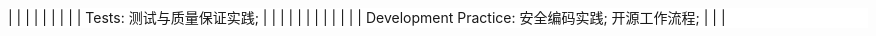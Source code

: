|                |                                                                                |           |                                                        |                                                                                                                                                                                                                                                                                               |                                     |                                                                                                                                                                                                                                                                                                                                                                                                                                     |               | Tests: 测试与质量保证实践;                                                                                                                                                                                                                                                                                                                                                                      |                                                                                                                                                                                                                                                                                                                                                                                                                                                                                                                                                                                                                                                                                                             |                                                                                                    |
|                |                                                                                |           |                                                        |                                                                                                                                                                                                                                                                                               |                                     |                                                                                                                                                                                                                                                                                                                                                                                                                                     |               | Development Practice: 安全编码实践; 开源工作流程;                                                                                                                                                                                                                                                                                                                                                  |                                                                                                                                                                                                                                                                                                                                                                                                                                                                                                                                                                                                                                                                                                             |                                                                                                    |